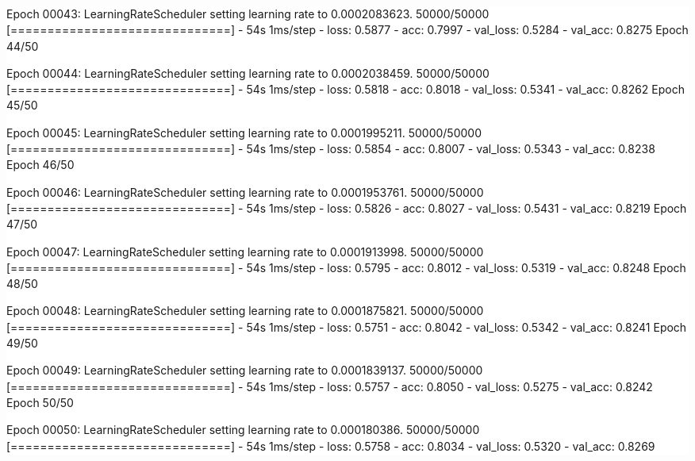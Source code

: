 Epoch 00043: LearningRateScheduler setting learning rate to 0.0002083623.
50000/50000 [==============================] - 54s 1ms/step - loss: 0.5877 - acc: 0.7997 - val_loss: 0.5284 - val_acc: 0.8275
Epoch 44/50

Epoch 00044: LearningRateScheduler setting learning rate to 0.0002038459.
50000/50000 [==============================] - 54s 1ms/step - loss: 0.5818 - acc: 0.8018 - val_loss: 0.5341 - val_acc: 0.8262
Epoch 45/50

Epoch 00045: LearningRateScheduler setting learning rate to 0.0001995211.
50000/50000 [==============================] - 54s 1ms/step - loss: 0.5854 - acc: 0.8007 - val_loss: 0.5343 - val_acc: 0.8238
Epoch 46/50

Epoch 00046: LearningRateScheduler setting learning rate to 0.0001953761.
50000/50000 [==============================] - 54s 1ms/step - loss: 0.5826 - acc: 0.8027 - val_loss: 0.5431 - val_acc: 0.8219
Epoch 47/50

Epoch 00047: LearningRateScheduler setting learning rate to 0.0001913998.
50000/50000 [==============================] - 54s 1ms/step - loss: 0.5795 - acc: 0.8012 - val_loss: 0.5319 - val_acc: 0.8248
Epoch 48/50

Epoch 00048: LearningRateScheduler setting learning rate to 0.0001875821.
50000/50000 [==============================] - 54s 1ms/step - loss: 0.5751 - acc: 0.8042 - val_loss: 0.5342 - val_acc: 0.8241
Epoch 49/50

Epoch 00049: LearningRateScheduler setting learning rate to 0.0001839137.
50000/50000 [==============================] - 54s 1ms/step - loss: 0.5757 - acc: 0.8050 - val_loss: 0.5275 - val_acc: 0.8242
Epoch 50/50

Epoch 00050: LearningRateScheduler setting learning rate to 0.000180386.
50000/50000 [==============================] - 54s 1ms/step - loss: 0.5758 - acc: 0.8034 - val_loss: 0.5320 - val_acc: 0.8269
